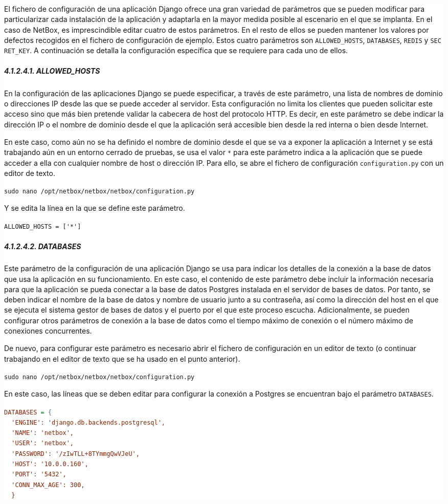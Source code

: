 El fichero de configuración de una aplicación Django ofrece una gran variedad de parámetros que se pueden modificar para particularizar cada instalación de la aplicación y adaptarla en la mayor medida posible al escenario en el que se implanta. En el caso de NetBox, es imprescindible editar cuatro de estos parámetros. En el resto de ellos se pueden mantener los valores por defectos recogidos en el fichero de configuración de ejemplo. Estos cuatro parámetros son `ALLOWED_HOSTS`, `DATABASES`, `REDIS` y `SECRET_KEY`. A continuación se detalla la configuración específica que se requiere para cada uno de ellos.

##### 4.1.2.4.1. ALLOWED_HOSTS

En la configuración de las aplicaciones Django se puede especificar, a través de este parámetro, una lista de nombres de dominio o direcciones IP desde las que se puede acceder al servidor. Esta configuración no limita los clientes que pueden solicitar este acceso sino que más bien pretende validar la cabecera de host del protocolo HTTP. Es decir, en este parámetro se debe indicar la dirección IP o el nombre de dominio desde el que la aplicación será accesible bien desde la red interna o bien desde Internet.

En este caso, como aún no se ha definido el nombre de dominio desde el que se va a exponer la aplicación a Internet y se está trabajando aún en un entorno cerrado de pruebas, se usa el valor `*` para este parámetro indica a la aplicación que se puede acceder a ella con cualquier nombre de host o dirección IP. Para ello, se abre el fichero de configuración `configuration.py` con un editor de texto.

```bash-session
sudo nano /opt/netbox/netbox/netbox/configuration.py
```

Y se edita la línea en la que se define este parámetro.

```bash-session
ALLOWED_HOSTS = ['*']
```

##### 4.1.2.4.2. DATABASES

Este parámetro de la configuración de una aplicación Django se usa para indicar los detalles de la conexión a la base de datos que usa la aplicación en su funcionamiento. En este caso, el contenido de este parámetro debe incluir la información necesaria para que la aplicación se pueda conectar a la base de datos Postgres instalada en el servidor de bases de datos. Por tanto, se deben indicar el nombre de la base de datos y nombre de usuario junto a su contraseña, así como la dirección del host en el que se ejecuta el sistema gestor de bases de datos y el puerto por el que este proceso escucha. Adicionalmente, se pueden configurar otros parámetros de conexión a la base de datos como el tiempo máximo de conexión o el número máximo de conexiones concurrentes.

De nuevo, para configurar este parámetro es necesario abrir el fichero de configuración en un editor de texto (o continuar trabajando en el editor de texto que se ha usado en el punto anterior).

```bash-session
sudo nano /opt/netbox/netbox/netbox/configuration.py
```

En este caso, las líneas que se deben editar para configurar la conexión a Postgres se encuentran bajo el parámetro `DATABASES`.

```ini
DATABASES = {
  'ENGINE': 'django.db.backends.postgresql',
  'NAME': 'netbox',
  'USER': 'netbox',
  'PASSWORD': '/zIwTLL+8TYmmgQwVJeU',
  'HOST': '10.0.0.160',
  'PORT': '5432',
  'CONN_MAX_AGE': 300,
  }
```
